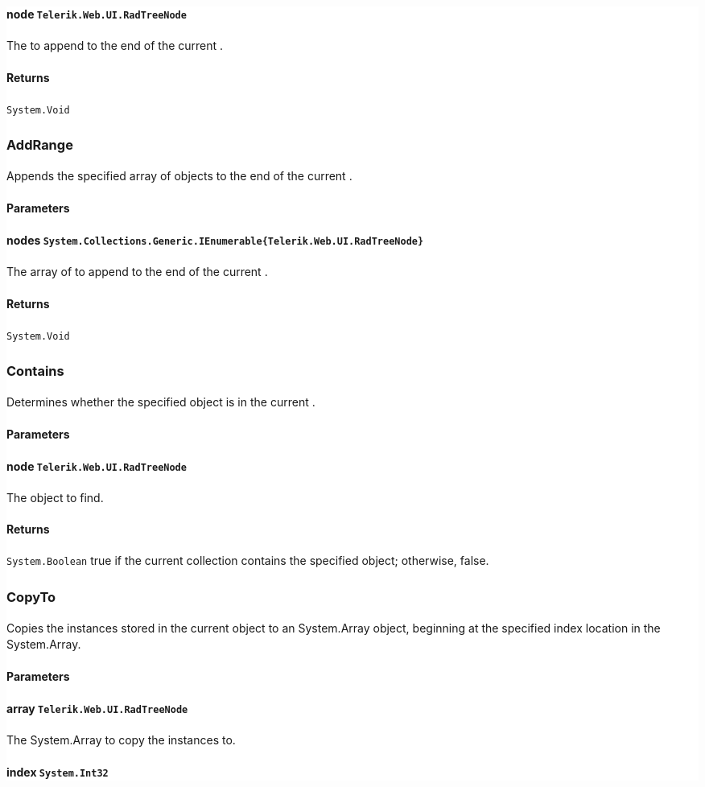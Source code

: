 #### node `Telerik.Web.UI.RadTreeNode`

The  to append to the end of the current
                   .

#### Returns

`System.Void` 

###  AddRange

Appends the specified array of  objects to the end of the
            current .

#### Parameters

#### nodes `System.Collections.Generic.IEnumerable{Telerik.Web.UI.RadTreeNode}`

The array of  to append to the end of the current
                   .

#### Returns

`System.Void` 

###  Contains

Determines whether the specified  object is in the current
                   .

#### Parameters

#### node `Telerik.Web.UI.RadTreeNode`

The  object to find.

#### Returns

`System.Boolean` true if the current collection contains the specified  object;
                   otherwise, false.

###  CopyTo

Copies the  instances stored in the current
                    object to an System.Array object, beginning at the specified
                   index location in the System.Array.

#### Parameters

#### array `Telerik.Web.UI.RadTreeNode`

The System.Array to copy the  instances to.

#### index `System.Int32`
